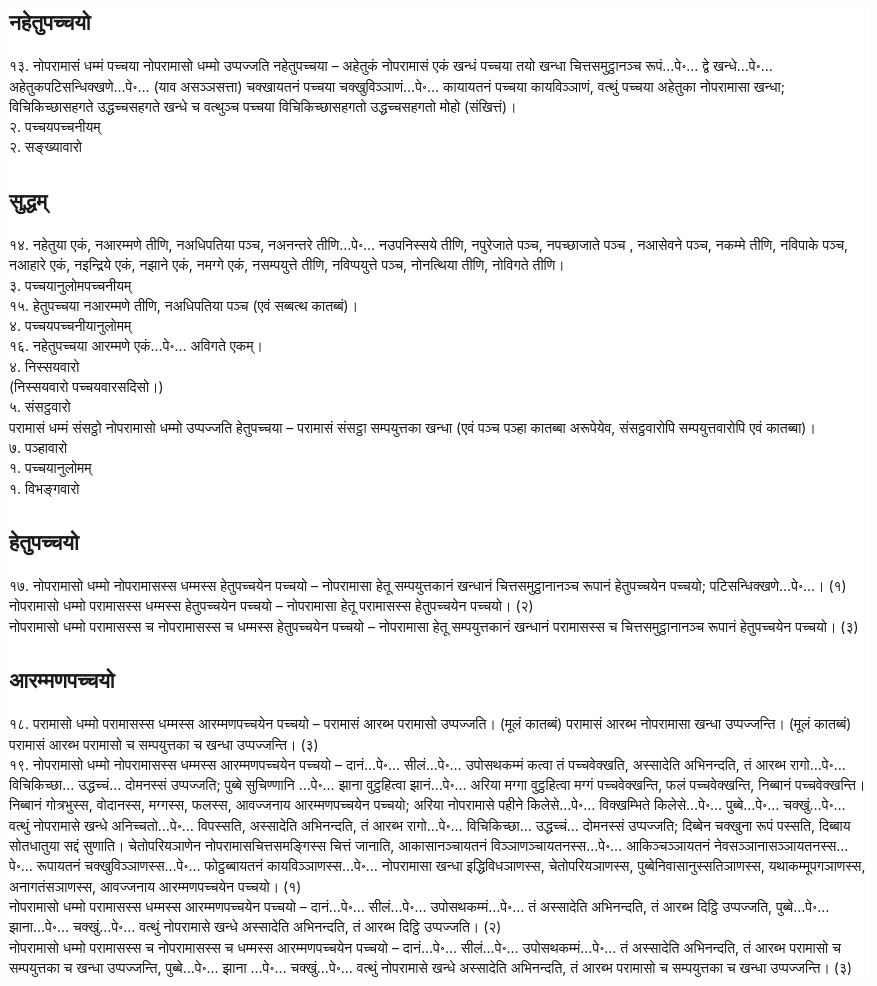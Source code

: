 
## नहेतुपच्चयो

१३. नोपरामासं धम्मं पच्चया नोपरामासो धम्मो उप्पज्जति नहेतुपच्चया – अहेतुकं नोपरामासं एकं खन्धं पच्चया तयो खन्धा चित्तसमुट्ठानञ्च रूपं…पे॰… द्वे खन्धे…पे॰… अहेतुकपटिसन्धिक्खणे…पे॰… (याव असञ्ञसत्ता) चक्खायतनं पच्चया चक्खुविञ्ञाणं…पे॰… कायायतनं पच्चया कायविञ्ञाणं, वत्थुं पच्चया अहेतुका नोपरामासा खन्धा; विचिकिच्छासहगते उद्धच्चसहगते खन्धे च वत्थुञ्च पच्चया विचिकिच्छासहगतो उद्धच्चसहगतो मोहो (संखित्तं)।  
२. पच्चयपच्चनीयम्  
२. सङ्ख्यावारो  


## सुद्धम्

१४. नहेतुया एकं, नआरम्मणे तीणि, नअधिपतिया पञ्च, नअनन्तरे तीणि…पे॰… नउपनिस्सये तीणि, नपुरेजाते पञ्च, नपच्छाजाते पञ्च , नआसेवने पञ्च, नकम्मे तीणि, नविपाके पञ्च, नआहारे एकं, नइन्द्रिये एकं, नझाने एकं, नमग्गे एकं, नसम्पयुत्ते तीणि, नविप्पयुत्ते पञ्च, नोनत्थिया तीणि, नोविगते तीणि।  
३. पच्चयानुलोमपच्चनीयम्  
१५. हेतुपच्चया नआरम्मणे तीणि, नअधिपतिया पञ्च (एवं सब्बत्थ कातब्बं)।  
४. पच्चयपच्चनीयानुलोमम्  
१६. नहेतुपच्चया आरम्मणे एकं…पे॰… अविगते एकम्।  
४. निस्सयवारो  
(निस्सयवारो पच्चयवारसदिसो।)  
५. संसट्ठवारो  
परामासं धम्मं संसट्ठो नोपरामासो धम्मो उप्पज्जति हेतुपच्चया – परामासं संसट्ठा सम्पयुत्तका खन्धा (एवं पञ्च पञ्हा कातब्बा अरूपेयेव, संसट्ठवारोपि सम्पयुत्तवारोपि एवं कातब्बा)।  
७. पञ्हावारो  
१. पच्चयानुलोमम्  
१. विभङ्गवारो  


## हेतुपच्चयो

१७. नोपरामासो धम्मो नोपरामासस्स धम्मस्स हेतुपच्चयेन पच्चयो – नोपरामासा हेतू सम्पयुत्तकानं खन्धानं चित्तसमुट्ठानानञ्च रूपानं हेतुपच्चयेन पच्चयो; पटिसन्धिक्खणे…पे॰…। (१)  
नोपरामासो धम्मो परामासस्स धम्मस्स हेतुपच्चयेन पच्चयो – नोपरामासा हेतू परामासस्स हेतुपच्चयेन पच्चयो। (२)  
नोपरामासो धम्मो परामासस्स च नोपरामासस्स च धम्मस्स हेतुपच्चयेन पच्चयो – नोपरामासा हेतू सम्पयुत्तकानं खन्धानं परामासस्स च चित्तसमुट्ठानानञ्च रूपानं हेतुपच्चयेन पच्चयो। (३)  


## आरम्मणपच्चयो

१८. परामासो धम्मो परामासस्स धम्मस्स आरम्मणपच्चयेन पच्चयो – परामासं आरब्भ परामासो उप्पज्जति। (मूलं कातब्बं) परामासं आरब्भ नोपरामासा खन्धा उप्पज्जन्ति। (मूलं कातब्बं) परामासं आरब्भ परामासो च सम्पयुत्तका च खन्धा उप्पज्जन्ति। (३)  
१९. नोपरामासो धम्मो नोपरामासस्स धम्मस्स आरम्मणपच्चयेन पच्चयो – दानं…पे॰… सीलं…पे॰… उपोसथकम्मं कत्वा तं पच्चवेक्खति, अस्सादेति अभिनन्दति, तं आरब्भ रागो…पे॰… विचिकिच्छा… उद्धच्चं… दोमनस्सं उप्पज्जति; पुब्बे सुचिण्णानि …पे॰… झाना वुट्ठहित्वा झानं…पे॰… अरिया मग्गा वुट्ठहित्वा मग्गं पच्चवेक्खन्ति, फलं पच्चवेक्खन्ति, निब्बानं पच्चवेक्खन्ति। निब्बानं गोत्रभुस्स, वोदानस्स, मग्गस्स, फलस्स, आवज्जनाय आरम्मणपच्चयेन पच्चयो; अरिया नोपरामासे पहीने किलेसे…पे॰… विक्खम्भिते किलेसे…पे॰… पुब्बे…पे॰… चक्खुं…पे॰… वत्थुं नोपरामासे खन्धे अनिच्चतो…पे॰… विपस्सति, अस्सादेति अभिनन्दति, तं आरब्भ रागो…पे॰… विचिकिच्छा… उद्धच्चं… दोमनस्सं उप्पज्जति; दिब्बेन चक्खुना रूपं पस्सति, दिब्बाय सोतधातुया सद्दं सुणाति। चेतोपरियञाणेन नोपरामासचित्तसमङ्गिस्स चित्तं जानाति, आकासानञ्चायतनं विञ्ञाणञ्चायतनस्स…पे॰… आकिञ्चञ्ञायतनं नेवसञ्ञानासञ्ञायतनस्स…पे॰… रूपायतनं चक्खुविञ्ञाणस्स…पे॰… फोट्ठब्बायतनं कायविञ्ञाणस्स…पे॰… नोपरामासा खन्धा इद्धिविधञाणस्स, चेतोपरियञाणस्स, पुब्बेनिवासानुस्सतिञाणस्स, यथाकम्मूपगञाणस्स, अनागतंसञाणस्स, आवज्जनाय आरम्मणपच्चयेन पच्चयो। (१)  
नोपरामासो धम्मो परामासस्स धम्मस्स आरम्मणपच्चयेन पच्चयो – दानं…पे॰… सीलं…पे॰… उपोसथकम्मं…पे॰… तं अस्सादेति अभिनन्दति, तं आरब्भ दिट्ठि उप्पज्जति, पुब्बे…पे॰… झाना…पे॰… चक्खुं…पे॰… वत्थुं नोपरामासे खन्धे अस्सादेति अभिनन्दति, तं आरब्भ दिट्ठि उप्पज्जति। (२)  
नोपरामासो धम्मो परामासस्स च नोपरामासस्स च धम्मस्स आरम्मणपच्चयेन पच्चयो – दानं…पे॰… सीलं…पे॰… उपोसथकम्मं…पे॰… तं अस्सादेति अभिनन्दति, तं आरब्भ परामासो च सम्पयुत्तका च खन्धा उप्पज्जन्ति, पुब्बे…पे॰… झाना …पे॰… चक्खुं…पे॰… वत्थुं नोपरामासे खन्धे अस्सादेति अभिनन्दति, तं आरब्भ परामासो च सम्पयुत्तका च खन्धा उप्पज्जन्ति। (३)  